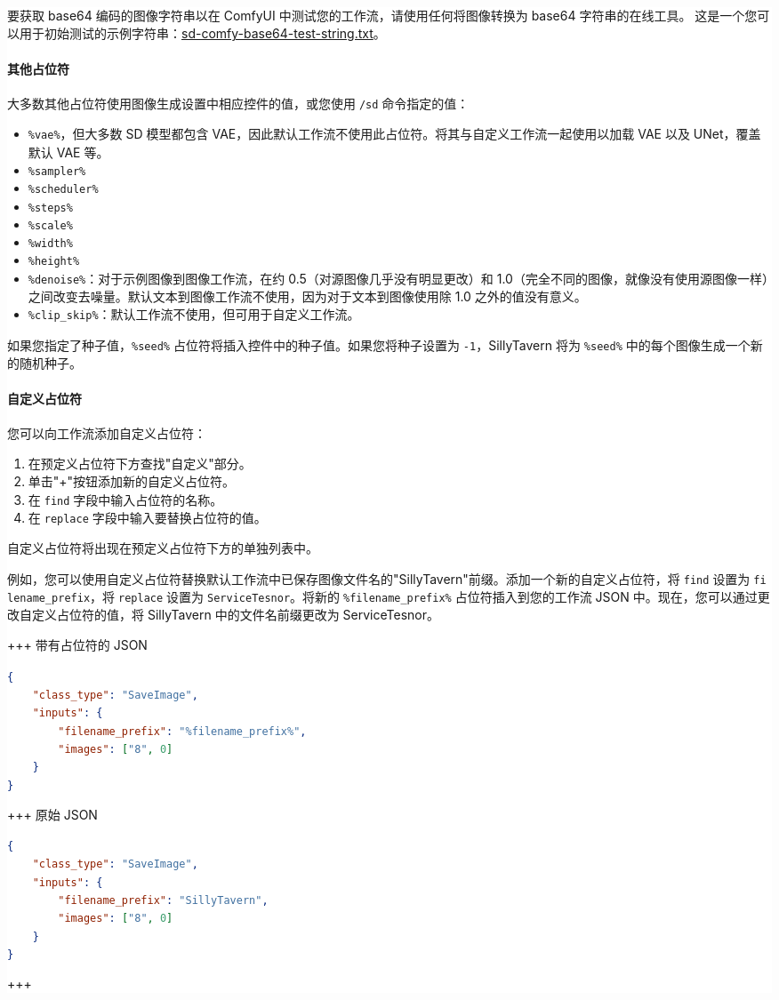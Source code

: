 要获取 base64 编码的图像字符串以在 ComfyUI 中测试您的工作流，请使用任何将图像转换为 base64 字符串的在线工具。
这是一个您可以用于初始测试的示例字符串：[sd-comfy-base64-test-string.txt](/static/extensions/sd-comfy-base64-test-string.txt)。

#### 其他占位符

大多数其他占位符使用图像生成设置中相应控件的值，或您使用 `/sd` 命令指定的值：

- `%vae%`，但大多数 SD 模型都包含 VAE，因此默认工作流不使用此占位符。将其与自定义工作流一起使用以加载 VAE 以及 UNet，覆盖默认 VAE 等。
- `%sampler%`
- `%scheduler%`
- `%steps%`
- `%scale%`
- `%width%`
- `%height%`
- `%denoise%`：对于示例图像到图像工作流，在约 0.5（对源图像几乎没有明显更改）和 1.0（完全不同的图像，就像没有使用源图像一样）之间改变去噪量。默认文本到图像工作流不使用，因为对于文本到图像使用除 1.0 之外的值没有意义。
- `%clip_skip%`：默认工作流不使用，但可用于自定义工作流。

如果您指定了种子值，`%seed%` 占位符将插入控件中的种子值。如果您将种子设置为 `-1`，SillyTavern 将为 `%seed%` 中的每个图像生成一个新的随机种子。

#### 自定义占位符

您可以向工作流添加自定义占位符：

1. 在预定义占位符下方查找"自定义"部分。
2. 单击"+"按钮添加新的自定义占位符。
3. 在 `find` 字段中输入占位符的名称。
4. 在 `replace` 字段中输入要替换占位符的值。

自定义占位符将出现在预定义占位符下方的单独列表中。

例如，您可以使用自定义占位符替换默认工作流中已保存图像文件名的"SillyTavern"前缀。添加一个新的自定义占位符，将 `find` 设置为 `filename_prefix`，将 `replace` 设置为 `ServiceTesnor`。将新的 `%filename_prefix%` 占位符插入到您的工作流 JSON 中。现在，您可以通过更改自定义占位符的值，将 SillyTavern 中的文件名前缀更改为 ServiceTesnor。

+++ 带有占位符的 JSON
```json
{
    "class_type": "SaveImage",
    "inputs": {
        "filename_prefix": "%filename_prefix%",
        "images": ["8", 0]
    }
}
```
+++ 原始 JSON
```json
{
    "class_type": "SaveImage",
    "inputs": {
        "filename_prefix": "SillyTavern",
        "images": ["8", 0]
    }
}
```
+++
